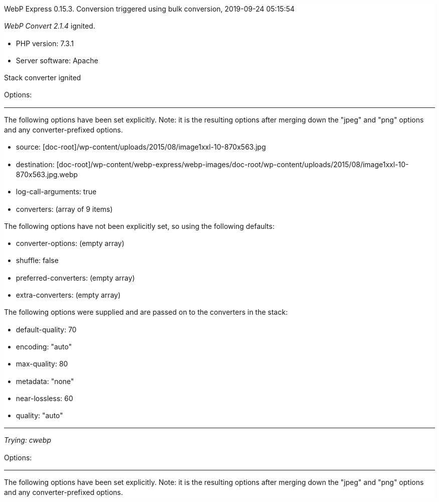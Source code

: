WebP Express 0.15.3. Conversion triggered using bulk conversion, 2019-09-24 05:15:54


*WebP Convert 2.1.4*  ignited.

- PHP version: 7.3.1

- Server software: Apache


Stack converter ignited


Options:

------------

The following options have been set explicitly. Note: it is the resulting options after merging down the "jpeg" and "png" options and any converter-prefixed options.

- source: [doc-root]/wp-content/uploads/2015/08/image1xxl-10-870x563.jpg

- destination: [doc-root]/wp-content/webp-express/webp-images/doc-root/wp-content/uploads/2015/08/image1xxl-10-870x563.jpg.webp

- log-call-arguments: true

- converters: (array of 9 items)


The following options have not been explicitly set, so using the following defaults:

- converter-options: (empty array)

- shuffle: false

- preferred-converters: (empty array)

- extra-converters: (empty array)


The following options were supplied and are passed on to the converters in the stack:

- default-quality: 70

- encoding: "auto"

- max-quality: 80

- metadata: "none"

- near-lossless: 60

- quality: "auto"

------------



*Trying: cwebp* 


Options:

------------

The following options have been set explicitly. Note: it is the resulting options after merging down the "jpeg" and "png" options and any converter-prefixed options.
